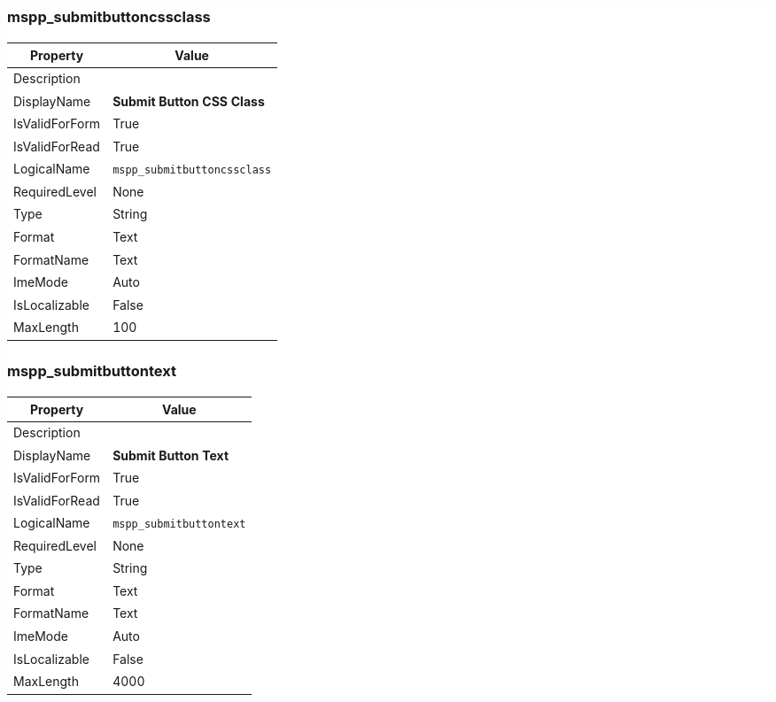 ### <a name="BKMK_mspp_submitbuttoncssclass"></a> mspp_submitbuttoncssclass

|Property|Value|
|---|---|
|Description||
|DisplayName|**Submit Button CSS Class**|
|IsValidForForm|True|
|IsValidForRead|True|
|LogicalName|`mspp_submitbuttoncssclass`|
|RequiredLevel|None|
|Type|String|
|Format|Text|
|FormatName|Text|
|ImeMode|Auto|
|IsLocalizable|False|
|MaxLength|100|

### <a name="BKMK_mspp_submitbuttontext"></a> mspp_submitbuttontext

|Property|Value|
|---|---|
|Description||
|DisplayName|**Submit Button Text**|
|IsValidForForm|True|
|IsValidForRead|True|
|LogicalName|`mspp_submitbuttontext`|
|RequiredLevel|None|
|Type|String|
|Format|Text|
|FormatName|Text|
|ImeMode|Auto|
|IsLocalizable|False|
|MaxLength|4000|
